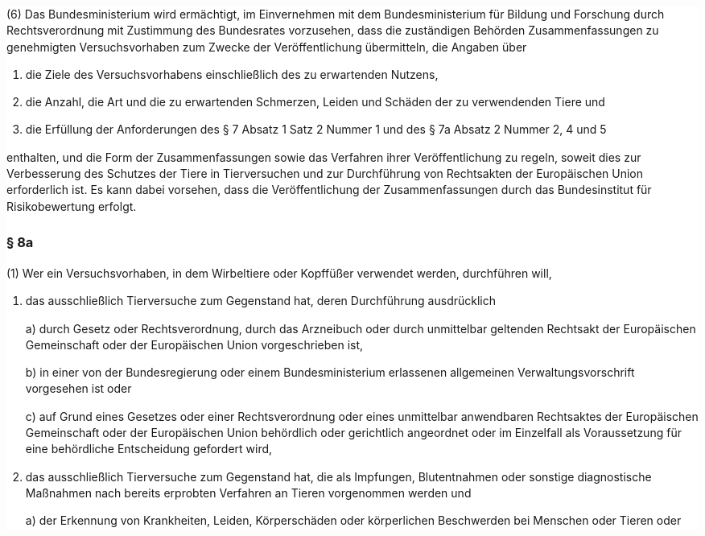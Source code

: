 (6) Das Bundesministerium wird ermächtigt, im Einvernehmen mit dem
Bundesministerium für Bildung und Forschung durch Rechtsverordnung mit
Zustimmung des Bundesrates vorzusehen, dass die zuständigen Behörden
Zusammenfassungen zu genehmigten Versuchsvorhaben zum Zwecke der
Veröffentlichung übermitteln, die Angaben über

1.  die Ziele des Versuchsvorhabens einschließlich des zu erwartenden
    Nutzens,


2.  die Anzahl, die Art und die zu erwartenden Schmerzen, Leiden und
    Schäden der zu verwendenden Tiere und


3.  die Erfüllung der Anforderungen des § 7 Absatz 1 Satz 2 Nummer 1 und
    des § 7a Absatz 2 Nummer 2, 4 und 5



enthalten, und die Form der Zusammenfassungen sowie das Verfahren
ihrer Veröffentlichung zu regeln, soweit dies zur Verbesserung des
Schutzes der Tiere in Tierversuchen und zur Durchführung von
Rechtsakten der Europäischen Union erforderlich ist. Es kann dabei
vorsehen, dass die Veröffentlichung der Zusammenfassungen durch das
Bundesinstitut für Risikobewertung erfolgt.


### § 8a

(1) Wer ein Versuchsvorhaben, in dem Wirbeltiere oder Kopffüßer
verwendet werden, durchführen will,

1.  das ausschließlich Tierversuche zum Gegenstand hat, deren Durchführung
    ausdrücklich

    a)  durch Gesetz oder Rechtsverordnung, durch das Arzneibuch oder durch
        unmittelbar geltenden Rechtsakt der Europäischen Gemeinschaft oder der
        Europäischen Union vorgeschrieben ist,


    b)  in einer von der Bundesregierung oder einem Bundesministerium
        erlassenen allgemeinen Verwaltungsvorschrift vorgesehen ist oder


    c)  auf Grund eines Gesetzes oder einer Rechtsverordnung oder eines
        unmittelbar anwendbaren Rechtsaktes der Europäischen Gemeinschaft oder
        der Europäischen Union behördlich oder gerichtlich angeordnet oder im
        Einzelfall als Voraussetzung für eine behördliche Entscheidung
        gefordert wird,





2.  das ausschließlich Tierversuche zum Gegenstand hat, die als Impfungen,
    Blutentnahmen oder sonstige diagnostische Maßnahmen nach bereits
    erprobten Verfahren an Tieren vorgenommen werden und

    a)  der Erkennung von Krankheiten, Leiden, Körperschäden oder körperlichen
        Beschwerden bei Menschen oder Tieren oder
